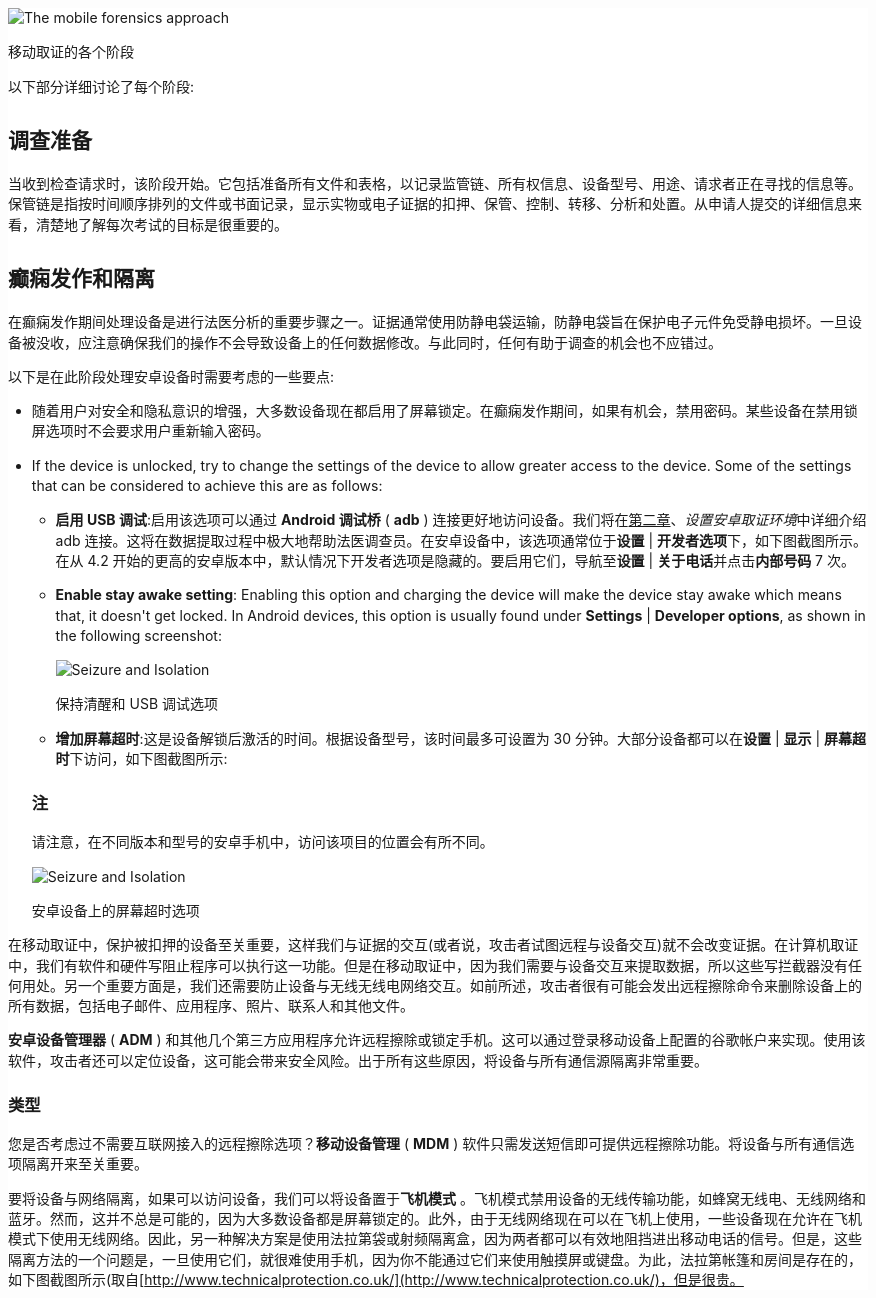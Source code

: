 ![The mobile forensics approach](../Images/image00251.jpeg)

移动取证的各个阶段

以下部分详细讨论了每个阶段:

## 调查准备

当收到检查请求时，该阶段开始。它包括准备所有文件和表格，以记录监管链、所有权信息、设备型号、用途、请求者正在寻找的信息等。保管链是指按时间顺序排列的文件或书面记录，显示实物或电子证据的扣押、保管、控制、转移、分析和处置。从申请人提交的详细信息来看，清楚地了解每次考试的目标是很重要的。

## 癫痫发作和隔离

在癫痫发作期间处理设备是进行法医分析的重要步骤之一。证据通常使用防静电袋运输，防静电袋旨在保护电子元件免受静电损坏。一旦设备被没收，应注意确保我们的操作不会导致设备上的任何数据修改。与此同时，任何有助于调查的机会也不应错过。

以下是在此阶段处理安卓设备时需要考虑的一些要点:

*   随着用户对安全和隐私意识的增强，大多数设备现在都启用了屏幕锁定。在癫痫发作期间，如果有机会，禁用密码。某些设备在禁用锁屏选项时不会要求用户重新输入密码。
*   If the device is unlocked, try to change the settings of the device to allow greater access to the device. Some of the settings that can be considered to achieve this are as follows:
    *   **启用 USB 调试**:启用该选项可以通过 **Android 调试桥** ( **adb** ) 连接更好地访问设备。我们将在[第二章](2.html "Chapter 2. Setting Up an Android Forensic Environment")、*设置安卓取证环境*中详细介绍 adb 连接。这将在数据提取过程中极大地帮助法医调查员。在安卓设备中，该选项通常位于**设置** | **开发者选项**下，如下图截图所示。在从 4.2 开始的更高的安卓版本中，默认情况下开发者选项是隐藏的。要启用它们，导航至**设置** | **关于电话**并点击**内部号码** 7 次。
    *   **Enable stay awake setting**: Enabling this option and charging the device will make the device stay awake which means that, it doesn't get locked. In Android devices, this option is usually found under **Settings** | **Developer options**, as shown in the following screenshot:

        ![Seizure and Isolation](../Images/image00252.jpeg)

        保持清醒和 USB 调试选项

    *   **增加屏幕超时**:这是设备解锁后激活的时间。根据设备型号，该时间最多可设置为 30 分钟。大部分设备都可以在**设置** | **显示** | **屏幕超时**下访问，如下图截图所示:

    ### 注

    请注意，在不同版本和型号的安卓手机中，访问该项目的位置会有所不同。

    ![Seizure and Isolation](../Images/image00253.jpeg)

    安卓设备上的屏幕超时选项

在移动取证中，保护被扣押的设备至关重要，这样我们与证据的交互(或者说，攻击者试图远程与设备交互)就不会改变证据。在计算机取证中，我们有软件和硬件写阻止程序可以执行这一功能。但是在移动取证中，因为我们需要与设备交互来提取数据，所以这些写拦截器没有任何用处。另一个重要方面是，我们还需要防止设备与无线无线电网络交互。如前所述，攻击者很有可能会发出远程擦除命令来删除设备上的所有数据，包括电子邮件、应用程序、照片、联系人和其他文件。

**安卓设备管理器** ( **ADM** ) 和其他几个第三方应用程序允许远程擦除或锁定手机。这可以通过登录移动设备上配置的谷歌帐户来实现。使用该软件，攻击者还可以定位设备，这可能会带来安全风险。出于所有这些原因，将设备与所有通信源隔离非常重要。

### 类型

您是否考虑过不需要互联网接入的远程擦除选项？**移动设备管理** ( **MDM** ) 软件只需发送短信即可提供远程擦除功能。将设备与所有通信选项隔离开来至关重要。

要将设备与网络隔离，如果可以访问设备，我们可以将设备置于**飞机模式** 。飞机模式禁用设备的无线传输功能，如蜂窝无线电、无线网络和蓝牙。然而，这并不总是可能的，因为大多数设备都是屏幕锁定的。此外，由于无线网络现在可以在飞机上使用，一些设备现在允许在飞机模式下使用无线网络。因此，另一种解决方案是使用法拉第袋或射频隔离盒，因为两者都可以有效地阻挡进出移动电话的信号。但是，这些隔离方法的一个问题是，一旦使用它们，就很难使用手机，因为你不能通过它们来使用触摸屏或键盘。为此，法拉第帐篷和房间是存在的，如下图截图所示(取自[http://www.technicalprotection.co.uk/](http://www.technicalprotection.co.uk/)，但是很贵。
